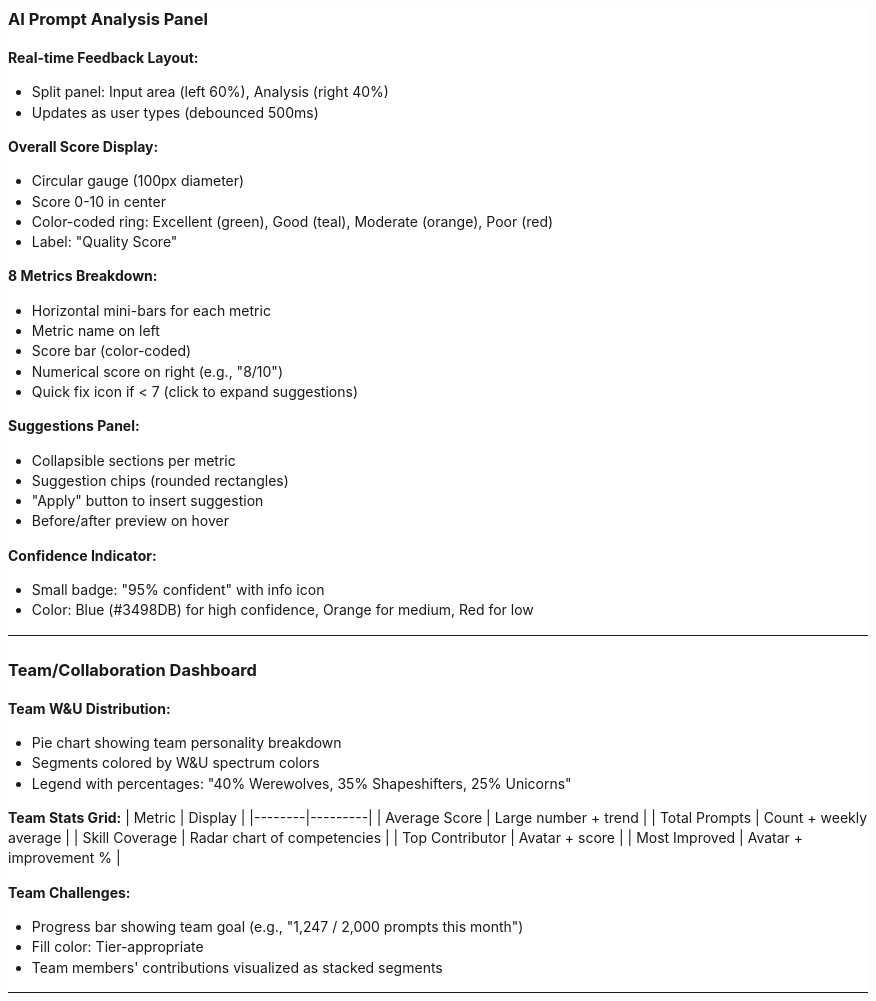 ### AI Prompt Analysis Panel

**Real-time Feedback Layout:**
- Split panel: Input area (left 60%), Analysis (right 40%)
- Updates as user types (debounced 500ms)

**Overall Score Display:**
- Circular gauge (100px diameter)
- Score 0-10 in center
- Color-coded ring: Excellent (green), Good (teal), Moderate (orange), Poor (red)
- Label: "Quality Score"

**8 Metrics Breakdown:**
- Horizontal mini-bars for each metric
- Metric name on left
- Score bar (color-coded)
- Numerical score on right (e.g., "8/10")
- Quick fix icon if < 7 (click to expand suggestions)

**Suggestions Panel:**
- Collapsible sections per metric
- Suggestion chips (rounded rectangles)
- "Apply" button to insert suggestion
- Before/after preview on hover

**Confidence Indicator:**
- Small badge: "95% confident" with info icon
- Color: Blue (#3498DB) for high confidence, Orange for medium, Red for low

---

### Team/Collaboration Dashboard

**Team W&U Distribution:**
- Pie chart showing team personality breakdown
- Segments colored by W&U spectrum colors
- Legend with percentages: "40% Werewolves, 35% Shapeshifters, 25% Unicorns"

**Team Stats Grid:**
| Metric | Display |
|--------|---------|
| Average Score | Large number + trend |
| Total Prompts | Count + weekly average |
| Skill Coverage | Radar chart of competencies |
| Top Contributor | Avatar + score |
| Most Improved | Avatar + improvement % |

**Team Challenges:**
- Progress bar showing team goal (e.g., "1,247 / 2,000 prompts this month")
- Fill color: Tier-appropriate
- Team members' contributions visualized as stacked segments

---